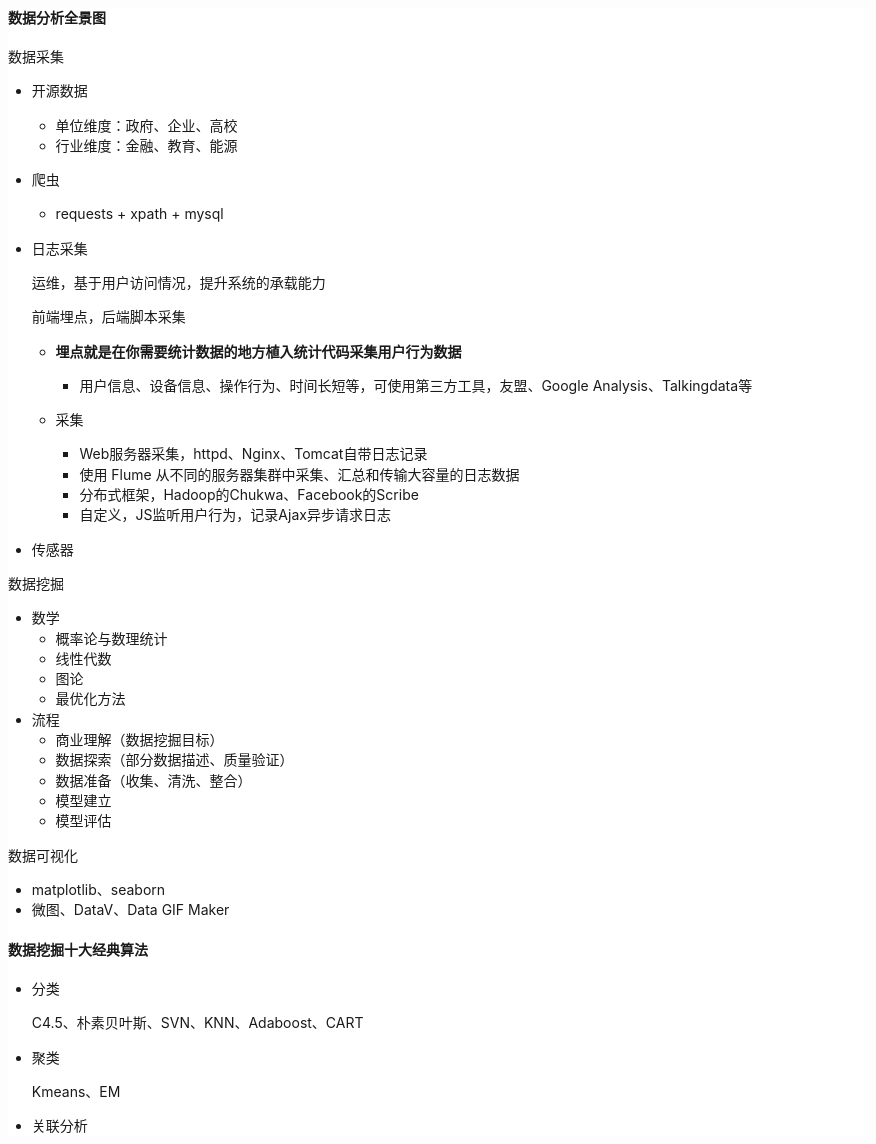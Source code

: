 #### 数据分析全景图

数据采集

- 开源数据

    - 单位维度：政府、企业、高校
    - 行业维度：金融、教育、能源

- 爬虫

    - requests + xpath + mysql

- 日志采集

    运维，基于用户访问情况，提升系统的承载能力

    前端埋点，后端脚本采集

    - **埋点就是在你需要统计数据的地方植入统计代码采集用户行为数据**
        - 用户信息、设备信息、操作行为、时间长短等，可使用第三方工具，友盟、Google Analysis、Talkingdata等

    - 采集
        - Web服务器采集，httpd、Nginx、Tomcat自带日志记录
        - 使用 Flume 从不同的服务器集群中采集、汇总和传输大容量的日志数据
        - 分布式框架，Hadoop的Chukwa、Facebook的Scribe
        - 自定义，JS监听用户行为，记录Ajax异步请求日志

- 传感器

数据挖掘

- 数学
    - 概率论与数理统计
    - 线性代数
    - 图论
    - 最优化方法
- 流程
    - 商业理解（数据挖掘目标）
    - 数据探索（部分数据描述、质量验证）
    - 数据准备（收集、清洗、整合）
    - 模型建立
    - 模型评估

数据可视化

- matplotlib、seaborn
- 微图、DataV、Data GIF Maker

#### 数据挖掘十大经典算法

- 分类

    C4.5、朴素贝叶斯、SVN、KNN、Adaboost、CART

- 聚类

    Kmeans、EM

- 关联分析
